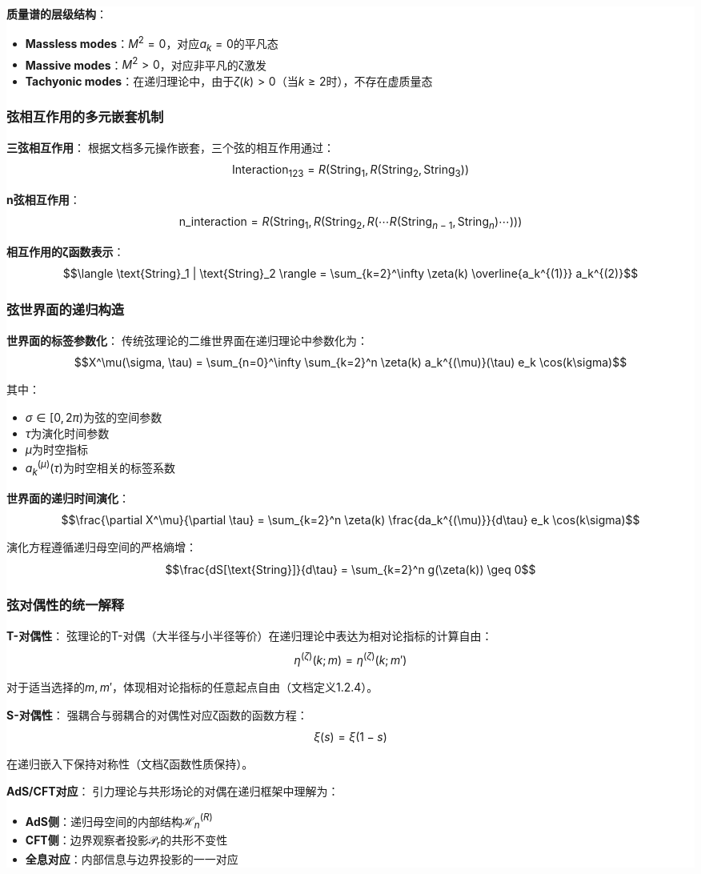 **质量谱的层级结构**：
- **Massless modes**：$M^2 = 0$，对应$a_k = 0$的平凡态
- **Massive modes**：$M^2 > 0$，对应非平凡的ζ激发
- **Tachyonic modes**：在递归理论中，由于$\zeta(k) > 0$（当$k \geq 2$时），不存在虚质量态

### 弦相互作用的多元嵌套机制

**三弦相互作用**：
根据文档多元操作嵌套，三个弦的相互作用通过：
$$\text{Interaction}_{123} = R(\text{String}_1, R(\text{String}_2, \text{String}_3))$$

**n弦相互作用**：
$$\text{n\_interaction} = R(\text{String}_1, R(\text{String}_2, R(\cdots R(\text{String}_{n-1}, \text{String}_n)\cdots)))$$

**相互作用的ζ函数表示**：
$$\langle \text{String}_1 | \text{String}_2 \rangle = \sum_{k=2}^\infty \zeta(k) \overline{a_k^{(1)}} a_k^{(2)}$$

### 弦世界面的递归构造

**世界面的标签参数化**：
传统弦理论的二维世界面在递归理论中参数化为：
$$X^\mu(\sigma, \tau) = \sum_{n=0}^\infty \sum_{k=2}^n \zeta(k) a_k^{(\mu)}(\tau) e_k \cos(k\sigma)$$

其中：
- $\sigma \in [0, 2\pi)$为弦的空间参数
- $\tau$为演化时间参数  
- $\mu$为时空指标
- $a_k^{(\mu)}(\tau)$为时空相关的标签系数

**世界面的递归时间演化**：
$$\frac{\partial X^\mu}{\partial \tau} = \sum_{k=2}^n \zeta(k) \frac{da_k^{(\mu)}}{d\tau} e_k \cos(k\sigma)$$

演化方程遵循递归母空间的严格熵增：
$$\frac{dS[\text{String}]}{d\tau} = \sum_{k=2}^n g(\zeta(k)) \geq 0$$

### 弦对偶性的统一解释

**T-对偶性**：
弦理论的T-对偶（大半径与小半径等价）在递归理论中表达为相对论指标的计算自由：
$$\eta^{(\zeta)}(k; m) = \eta^{(\zeta)}(k; m')$$

对于适当选择的$m, m'$，体现相对论指标的任意起点自由（文档定义1.2.4）。

**S-对偶性**：
强耦合与弱耦合的对偶性对应ζ函数的函数方程：
$$\xi(s) = \xi(1-s)$$

在递归嵌入下保持对称性（文档ζ函数性质保持）。

**AdS/CFT对应**：
引力理论与共形场论的对偶在递归框架中理解为：
- **AdS侧**：递归母空间的内部结构$\mathcal{H}_n^{(R)}$
- **CFT侧**：边界观察者投影$\mathcal{P}_r$的共形不变性
- **全息对应**：内部信息与边界投影的一一对应
